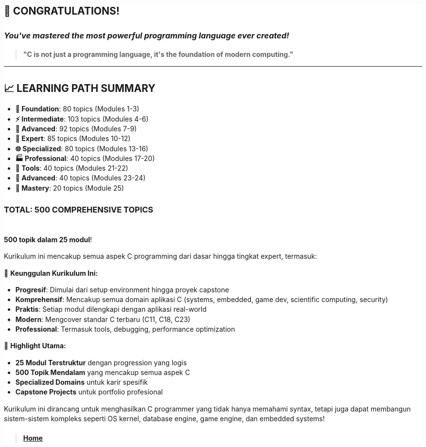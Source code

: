
## 🎉 **CONGRATULATIONS!**

### _You've mastered the most powerful programming language ever created!_

> **"C is not just a programming language, it's the foundation of modern computing."**

---

## 📈 **LEARNING PATH SUMMARY**

- **🌱 Foundation**: 80 topics (Modules 1-3)
- **⚡ Intermediate**: 103 topics (Modules 4-6)
- **🎯 Advanced**: 92 topics (Modules 7-9)
- **🚀 Expert**: 85 topics (Modules 10-12)
- **🌐 Specialized**: 80 topics (Modules 13-16)
- **🏭 Professional**: 40 topics (Modules 17-20)
- **🔧 Tools**: 40 topics (Modules 21-22)
- **🌟 Advanced**: 40 topics (Modules 23-24)
- **🎯 Mastery**: 20 topics (Module 25)

### **TOTAL: 500 COMPREHENSIVE TOPICS**

#

**500 topik dalam 25 modul**!

Kurikulum ini mencakup semua aspek C programming dari dasar hingga tingkat expert, termasuk:

🎯 **Keunggulan Kurikulum Ini:**

- **Progresif**: Dimulai dari setup environment hingga proyek capstone
- **Komprehensif**: Mencakup semua domain aplikasi C (systems, embedded, game dev, scientific computing, security)
- **Praktis**: Setiap modul dilengkapi dengan aplikasi real-world
- **Modern**: Mengcover standar C terbaru (C11, C18, C23)
- **Professional**: Termasuk tools, debugging, performance optimization

🌟 **Highlight Utama:**

- **25 Modul Terstruktur** dengan progression yang logis
- **500 Topik Mendalam** yang mencakup semua aspek C
- **Specialized Domains** untuk karir spesifik
- **Capstone Projects** untuk portfolio profesional

Kurikulum ini dirancang untuk menghasilkan C programmer yang tidak hanya memahami syntax, tetapi juga dapat membangun sistem-sistem kompleks seperti OS kernel, database engine, game engine, dan embedded systems!

> #### [Home][domain-spesifik]

[domain-spesifik]: ../../README.md
